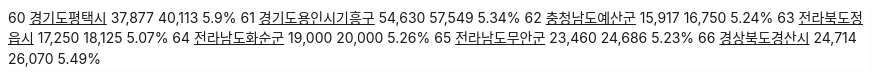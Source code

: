   <tr class="item">
    <td>60</td>
    <td><a href="/apt/경기도평택시">경기도평택시</a></td>
    <td>37,877</td>
    <td>40,113</td>
    <td>5.9%</td>
  </tr>

  <tr class="item">
    <td>61</td>
    <td><a href="/apt/경기도용인시기흥구">경기도용인시기흥구</a></td>
    <td>54,630</td>
    <td>57,549</td>
    <td>5.34%</td>
  </tr>

  <tr class="item">
    <td>62</td>
    <td><a href="/apt/충청남도예산군">충청남도예산군</a></td>
    <td>15,917</td>
    <td>16,750</td>
    <td>5.24%</td>
  </tr>

  <tr class="item">
    <td>63</td>
    <td><a href="/apt/전라북도정읍시">전라북도정읍시</a></td>
    <td>17,250</td>
    <td>18,125</td>
    <td>5.07%</td>
  </tr>

  <tr class="item">
    <td>64</td>
    <td><a href="/apt/전라남도화순군">전라남도화순군</a></td>
    <td>19,000</td>
    <td>20,000</td>
    <td>5.26%</td>
  </tr>

  <tr class="item">
    <td>65</td>
    <td><a href="/apt/전라남도무안군">전라남도무안군</a></td>
    <td>23,460</td>
    <td>24,686</td>
    <td>5.23%</td>
  </tr>

  <tr class="item">
    <td>66</td>
    <td><a href="/apt/경상북도경산시">경상북도경산시</a></td>
    <td>24,714</td>
    <td>26,070</td>
    <td>5.49%</td>
  </tr>
